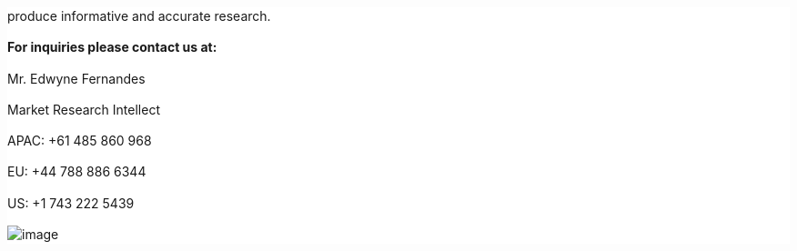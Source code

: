 produce informative and accurate research.</span></p><p><strong>For inquiries please contact us at:</strong></p><p>Mr. Edwyne Fernandes</p><p>Market Research Intellect</p><p>APAC: +61 485 860 968</p><p>EU: +44 788 886 6344</p><p>US: +1 743 222 5439</p>
![image](https://github.com/user-attachments/assets/27cc1b22-0ac9-4544-ba94-8fba4062c24f)
